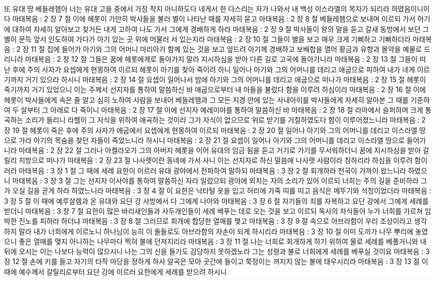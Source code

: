 또 유대 땅 베들레헴아 너는 유대 고을 중에서 가장 작지 아니하도다 네게서 한 다스리는 자가 나와서 내 백성 이스라엘의 목자가 되리라 하였음이니이다
마태복음 : 2 장 7 절 
이에 헤롯이 가만히 박사들을 불러 별이 나타난 때를 자세히 묻고
마태복음 : 2 장 8 절 
베들레헴으로 보내며 이르되 가서 아기에 대하여 자세히 알아보고 찾거든 내게 고하여 나도 가서 그에게 경배하게 하라
마태복음 : 2 장 9 절 
박사들이 왕의 말을 듣고 갈새 동방에서 보던 그 별이 문득 앞서 인도하여 가다가 아기 있는 곳 위에 머물러 서 있는지라
마태복음 : 2 장 10 절 
그들이 별을 보고 매우 크게 기뻐하고 기뻐하더라
마태복음 : 2 장 11 절 
집에 들어가 아기와 그의 어머니 마리아가 함께 있는 것을 보고 엎드려 아기께 경배하고 보배합을 열어 황금과 유향과 몰약을 예물로 드리니라
마태복음 : 2 장 12 절 
그들은 꿈에 헤롯에게로 돌아가지 말라 지시하심을 받아 다른 길로 고국에 돌아가니라
마태복음 : 2 장 13 절 
그들이 떠난 후에 주의 사자가 요셉에게 현몽하여 이르되 헤롯이 아기를 찾아 죽이려 하니 일어나 아기와 그의 어머니를 데리고 애굽으로 피하여 내가 네게 이르기까지 거기 있으라 하시니
마태복음 : 2 장 14 절 
요셉이 일어나서 밤에 아기와 그의 어머니를 데리고 애굽으로 떠나가
마태복음 : 2 장 15 절 
헤롯이 죽기까지 거기 있었으니 이는 주께서 선지자를 통하여 말씀하신 바 애굽으로부터 내 아들을 불렀다 함을 이루려 하심이라
마태복음 : 2 장 16 절 
이에 헤롯이 박사들에게 속은 줄 알고 심히 노하여 사람을 보내어 베들레헴과 그 모든 지경 안에 있는 사내아이를 박사들에게 자세히 알아본 그 때를 기준하여 두 살부터 그 아래로 다 죽이니
마태복음 : 2 장 17 절 
이에 선지자 예레미야를 통하여 말씀하신 바
마태복음 : 2 장 18 절 
라마에서 슬퍼하며 크게 통곡하는 소리가 들리니 라헬이 그 자식을 위하여 애곡하는 것이라 그가 자식이 없으므로 위로 받기를 거절하였도다 함이 이루어졌느니라
마태복음 : 2 장 19 절 
헤롯이 죽은 후에 주의 사자가 애굽에서 요셉에게 현몽하여 이르되
마태복음 : 2 장 20 절 
일어나 아기와 그의 어머니를 데리고 이스라엘 땅으로 가라 아기의 목숨을 찾던 자들이 죽었느니라 하시니
마태복음 : 2 장 21 절 
요셉이 일어나 아기와 그의 어머니를 데리고 이스라엘 땅으로 들어가니라
마태복음 : 2 장 22 절 
그러나 아켈라오가 그의 아버지 헤롯을 이어 유대의 임금 됨을 듣고 거기로 가기를 무서워하더니 꿈에 지시하심을 받아 갈릴리 지방으로 떠나가
마태복음 : 2 장 23 절 
나사렛이란 동네에 가서 사니 이는 선지자로 하신 말씀에 나사렛 사람이라 칭하리라 하심을 이루려 함이러라
마태복음 : 3 장 1 절 
그 때에 세례 요한이 이르러 유대 광야에서 전파하여 말하되
마태복음 : 3 장 2 절 
회개하라 천국이 가까이 왔느니라 하였으니
마태복음 : 3 장 3 절 
그는 선지자 이사야를 통하여 말씀하신 자라 일렀으되 광야에 외치는 자의 소리가 있어 이르되 너희는 주의 길을 준비하라 그가 오실 길을 곧게 하라 하였느니라
마태복음 : 3 장 4 절 
이 요한은 낙타털 옷을 입고 허리에 가죽 띠를 띠고 음식은 메뚜기와 석청이었더라
마태복음 : 3 장 5 절 
이 때에 예루살렘과 온 유대와 요단 강 사방에서 다 그에게 나아와
마태복음 : 3 장 6 절 
자기들의 죄를 자복하고 요단 강에서 그에게 세례를 받더니
마태복음 : 3 장 7 절 
요한이 많은 바리새인들과 사두개인들이 세례 베푸는 데로 오는 것을 보고 이르되 독사의 자식들아 누가 너희를 가르쳐 임박한 진노를 피하라 하더냐
마태복음 : 3 장 8 절 
그러므로 회개에 합당한 열매를 맺고
마태복음 : 3 장 9 절 
속으로 아브라함이 우리 조상이라고 생각하지 말라 내가 너희에게 이르노니 하나님이 능히 이 돌들로도 아브라함의 자손이 되게 하시리라
마태복음 : 3 장 10 절 
이미 도끼가 나무 뿌리에 놓였으니 좋은 열매를 맺지 아니하는 나무마다 찍혀 불에 던져지리라
마태복음 : 3 장 11 절 
나는 너희로 회개하게 하기 위하여 물로 세례를 베풀거니와 내 뒤에 오시는 이는 나보다 능력이 많으시니 나는 그의 신을 들기도 감당하지 못하겠노라 그는 성령과 불로 너희에게 세례를 베푸실 것이요
마태복음 : 3 장 12 절 
손에 키를 들고 자기의 타작 마당을 정하게 하사 알곡은 모아 곳간에 들이고 쭉정이는 꺼지지 않는 불에 태우시리라
마태복음 : 3 장 13 절 
이 때에 예수께서 갈릴리로부터 요단 강에 이르러 요한에게 세례를 받으려 하시니
